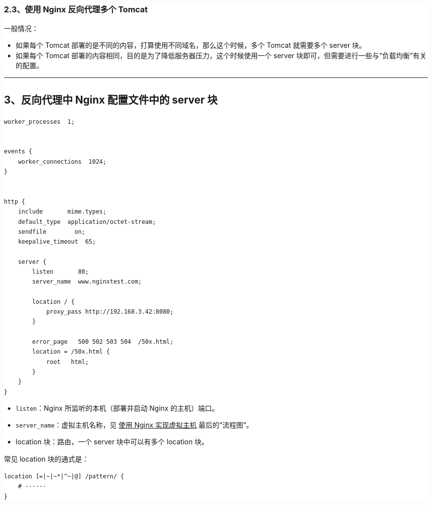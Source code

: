 ### 2.3、使用 Nginx 反向代理多个 Tomcat

一般情况：

- 如果每个 Tomcat 部署的是不同的内容，打算使用不同域名，那么这个时候，多个 Tomcat 就需要多个 server 块。
- 如果每个 Tomcat 部署的内容相同，目的是为了降低服务器压力，这个时候使用一个 server 块即可，但需要进行一些与“负载均衡”有关的配置。

---

## 3、反向代理中 Nginx 配置文件中的 server 块

```nginx
worker_processes  1;


events {
	worker_connections  1024;
}


http {
	include       mime.types;
	default_type  application/octet-stream;
	sendfile        on;
	keepalive_timeout  65;

	server {
		listen       80;
		server_name  www.nginxtest.com;

		location / {
			proxy_pass http://192.168.3.42:8080;
		}

		error_page   500 502 503 504  /50x.html;
		location = /50x.html {
			root   html;
		}    
	}
}
```

- `listen`：Nginx 所监听的本机（部署并启动 Nginx 的主机）端口。

- `server_name`：虚拟主机名称，见 [使用 Nginx 实现虚拟主机](https://yyscyber.github.io/java/lagou/basic/dba285e9-3ba9-4470-acca-2010bfdf0b35) 最后的“流程图”。

- location 块：路由，一个 server 块中可以有多个 location 块。

常见 location 块的通式是：

```nginx
location [=|~|~*|^~|@] /pattern/ {
    # ······
}
```
